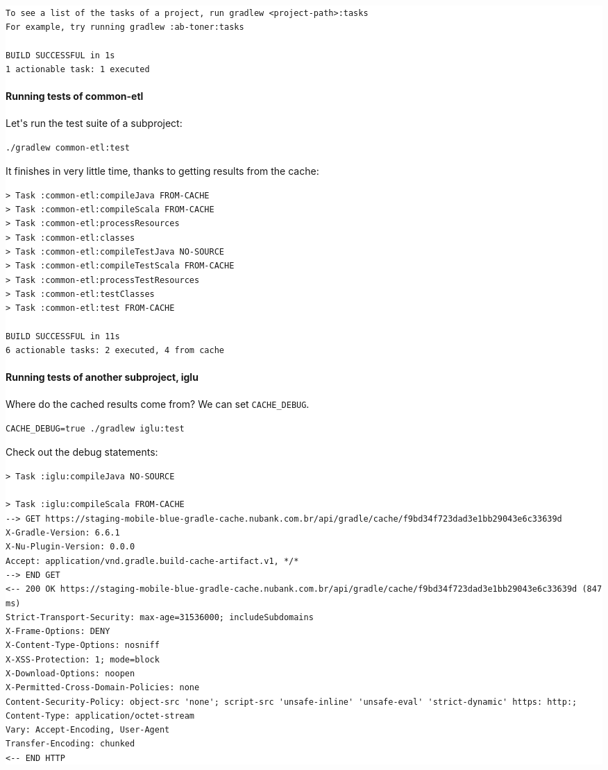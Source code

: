     To see a list of the tasks of a project, run gradlew <project-path>:tasks
    For example, try running gradlew :ab-toner:tasks
    
    BUILD SUCCESSFUL in 1s
    1 actionable task: 1 executed


<a id="org8298aa9"></a>

#### Running tests of common-etl

Let's run the test suite of a subproject:

    ./gradlew common-etl:test

It finishes in very little time, thanks to getting results from the cache:

    > Task :common-etl:compileJava FROM-CACHE
    > Task :common-etl:compileScala FROM-CACHE
    > Task :common-etl:processResources
    > Task :common-etl:classes
    > Task :common-etl:compileTestJava NO-SOURCE
    > Task :common-etl:compileTestScala FROM-CACHE
    > Task :common-etl:processTestResources
    > Task :common-etl:testClasses
    > Task :common-etl:test FROM-CACHE
    
    BUILD SUCCESSFUL in 11s
    6 actionable tasks: 2 executed, 4 from cache


<a id="org960392e"></a>

#### Running tests of another subproject, iglu

Where do the cached results come from? We can set `CACHE_DEBUG`.

    CACHE_DEBUG=true ./gradlew iglu:test

Check out the debug statements:

    > Task :iglu:compileJava NO-SOURCE
    
    > Task :iglu:compileScala FROM-CACHE
    --> GET https://staging-mobile-blue-gradle-cache.nubank.com.br/api/gradle/cache/f9bd34f723dad3e1bb29043e6c33639d
    X-Gradle-Version: 6.6.1
    X-Nu-Plugin-Version: 0.0.0
    Accept: application/vnd.gradle.build-cache-artifact.v1, */*
    --> END GET
    <-- 200 OK https://staging-mobile-blue-gradle-cache.nubank.com.br/api/gradle/cache/f9bd34f723dad3e1bb29043e6c33639d (847ms)
    Strict-Transport-Security: max-age=31536000; includeSubdomains
    X-Frame-Options: DENY
    X-Content-Type-Options: nosniff
    X-XSS-Protection: 1; mode=block
    X-Download-Options: noopen
    X-Permitted-Cross-Domain-Policies: none
    Content-Security-Policy: object-src 'none'; script-src 'unsafe-inline' 'unsafe-eval' 'strict-dynamic' https: http:;
    Content-Type: application/octet-stream
    Vary: Accept-Encoding, User-Agent
    Transfer-Encoding: chunked
    <-- END HTTP
    